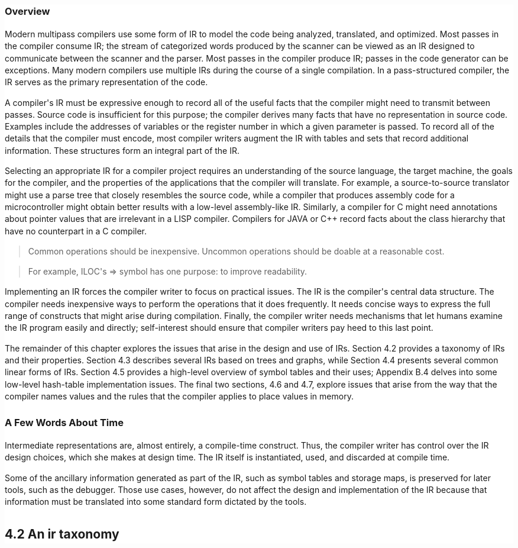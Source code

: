 ### Overview

Modern multipass compilers use some form of IR to model the code being analyzed, translated, and optimized. Most passes in the compiler consume IR; the stream of categorized words produced by the scanner can be viewed as an IR designed to communicate between the scanner and the parser. Most passes in the compiler produce IR; passes in the code generator can be exceptions. Many modern compilers use multiple IRs during the course of a single compilation. In a pass-structured compiler, the IR serves as the primary representation of the code.

A compiler's IR must be expressive enough to record all of the useful facts that the compiler might need to transmit between passes. Source code is insufficient for this purpose; the compiler derives many facts that have no representation in source code. Examples include the addresses of variables or the register number in which a given parameter is passed. To record all of the details that the compiler must encode, most compiler writers augment the IR with tables and sets that record additional information. These structures form an integral part of the IR.

Selecting an appropriate IR for a compiler project requires an understanding of the source language, the target machine, the goals for the compiler, and the properties of the applications that the compiler will translate. For example, a source-to-source translator might use a parse tree that closely resembles the source code, while a compiler that produces assembly code for a microcontroller might obtain better results with a low-level assembly-like IR. Similarly, a compiler for C might need annotations about pointer values that are irrelevant in a LISP compiler. Compilers for JAVA or C++ record facts about the class hierarchy that have no counterpart in a C compiler.

> Common operations should be inexpensive. Uncommon operations should be doable at a reasonable cost.

> For example, ILOC's $\Rightarrow$ symbol has one purpose: to improve readability.

Implementing an IR forces the compiler writer to focus on practical issues. The IR is the compiler's central data structure. The compiler needs inexpensive ways to perform the operations that it does frequently. It needs concise ways to express the full range of constructs that might arise during compilation. Finally, the compiler writer needs mechanisms that let humans examine the IR program easily and directly; self-interest should ensure that compiler writers pay heed to this last point.

The remainder of this chapter explores the issues that arise in the design and use of IRs. Section 4.2 provides a taxonomy of IRs and their properties. Section 4.3 describes several IRs based on trees and graphs, while Section 4.4 presents several common linear forms of IRs. Section 4.5 provides a high-level overview of symbol tables and their uses; Appendix B.4 delves into some low-level hash-table implementation issues. The final two sections, 4.6 and 4.7, explore issues that arise from the way that the compiler names values and the rules that the compiler applies to place values in memory.

### A Few Words About Time

Intermediate representations are, almost entirely, a compile-time construct. Thus, the compiler writer has control over the IR design choices, which she makes at design time. The IR itself is instantiated, used, and discarded at compile time.

Some of the ancillary information generated as part of the IR, such as symbol tables and storage maps, is preserved for later tools, such as the debugger. Those use cases, however, do not affect the design and implementation of the IR because that information must be translated into some standard form dictated by the tools.

## 4.2 An ir taxonomy
